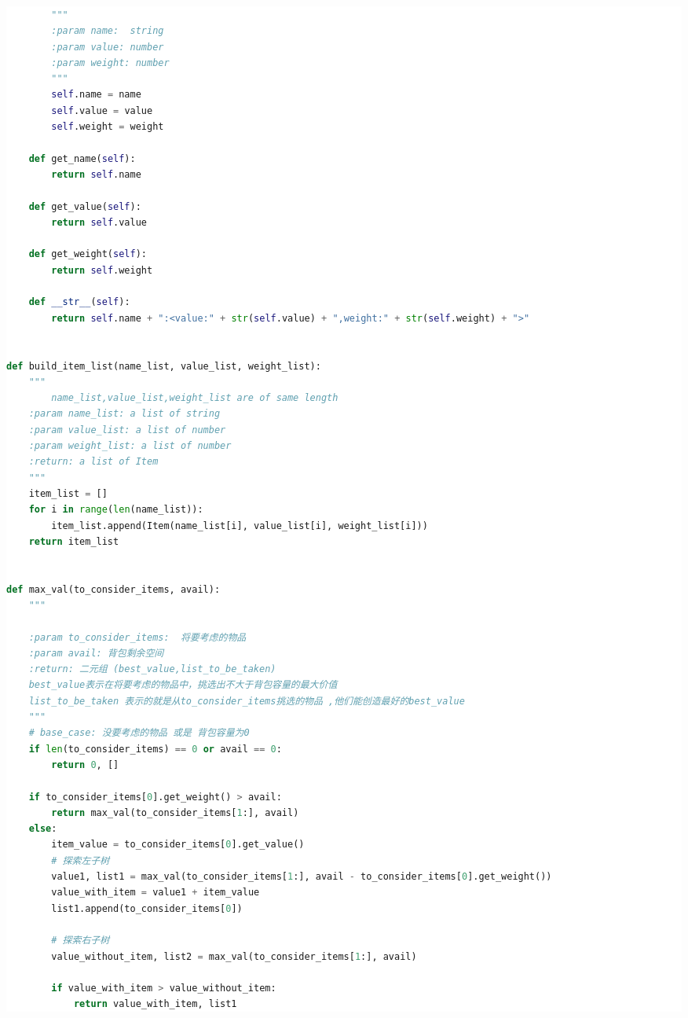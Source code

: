 ```python
        """
        :param name:  string
        :param value: number
        :param weight: number
        """
        self.name = name
        self.value = value
        self.weight = weight

    def get_name(self):
        return self.name

    def get_value(self):
        return self.value

    def get_weight(self):
        return self.weight

    def __str__(self):
        return self.name + ":<value:" + str(self.value) + ",weight:" + str(self.weight) + ">"


def build_item_list(name_list, value_list, weight_list):
    """
        name_list,value_list,weight_list are of same length
    :param name_list: a list of string
    :param value_list: a list of number
    :param weight_list: a list of number
    :return: a list of Item
    """
    item_list = []
    for i in range(len(name_list)):
        item_list.append(Item(name_list[i], value_list[i], weight_list[i]))
    return item_list


def max_val(to_consider_items, avail):
    """

    :param to_consider_items:  将要考虑的物品
    :param avail: 背包剩余空间
    :return: 二元组 (best_value,list_to_be_taken)
    best_value表示在将要考虑的物品中，挑选出不大于背包容量的最大价值
    list_to_be_taken 表示的就是从to_consider_items挑选的物品 ,他们能创造最好的best_value
    """
    # base_case: 没要考虑的物品 或是 背包容量为0
    if len(to_consider_items) == 0 or avail == 0:
        return 0, []

    if to_consider_items[0].get_weight() > avail:
        return max_val(to_consider_items[1:], avail)
    else:
        item_value = to_consider_items[0].get_value()
        # 探索左子树
        value1, list1 = max_val(to_consider_items[1:], avail - to_consider_items[0].get_weight())
        value_with_item = value1 + item_value
        list1.append(to_consider_items[0])

        # 探索右子树
        value_without_item, list2 = max_val(to_consider_items[1:], avail)

        if value_with_item > value_without_item:
            return value_with_item, list1
```